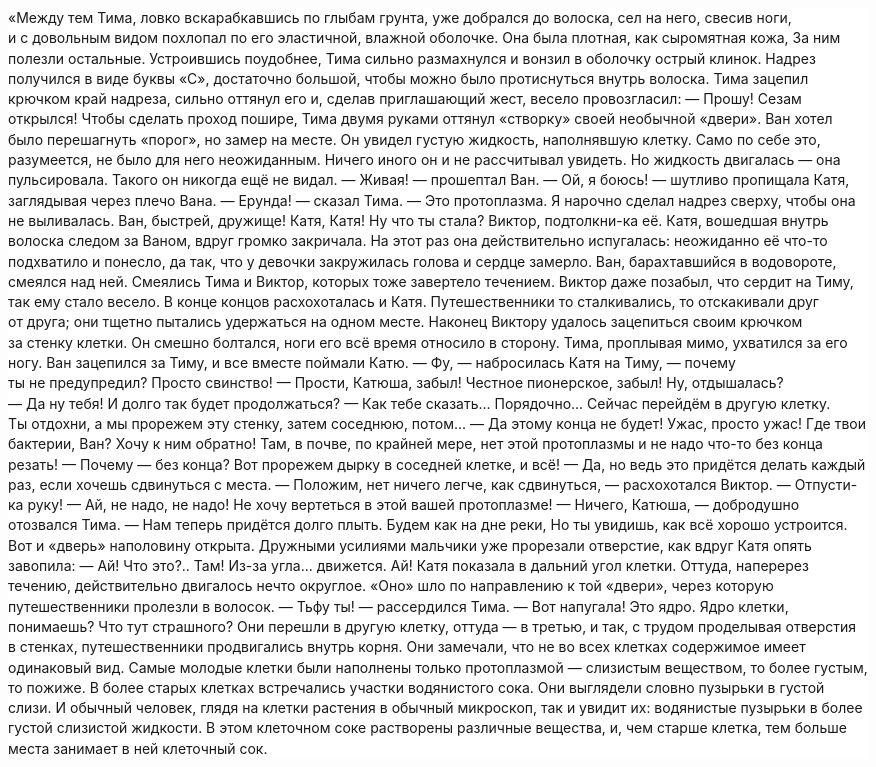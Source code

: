 &laquo;Между тем Тима, ловко вскарабкавшись по&nbsp;глыбам грунта, уже добрался до&nbsp;волоска, сел на&nbsp;него, свесив ноги, и&nbsp;с&nbsp;довольным видом похлопал по&nbsp;его эластичной, влажной оболочке. Она была плотная, как сыромятная кожа,
За&nbsp;ним полезли остальные.
Устроившись поудобнее, Тима сильно размахнулся и&nbsp;вонзил в&nbsp;оболочку острый клинок.
Надрез получился в&nbsp;виде буквы &laquo;С&raquo;, достаточно большой, чтобы можно было протиснуться внутрь волоска.
Тима зацепил крючком край надреза, сильно оттянул его&nbsp;и, сделав приглашающий жест, весело провозгласил:
&mdash;&nbsp;Прошу! Сезам открылся!
Чтобы сделать проход пошире, Тима двумя руками оттянул &laquo;створку&raquo; своей необычной &laquo;двери&raquo;.
Ван хотел было перешагнуть &laquo;порог&raquo;, но&nbsp;замер на&nbsp;месте. Он&nbsp;увидел густую жидкость, наполнявшую клетку. Само по&nbsp;себе это, разумеется, не&nbsp;было для него неожиданным. Ничего иного он&nbsp;и&nbsp;не&nbsp;рассчитывал увидеть. Но&nbsp;жидкость двигалась&nbsp;&mdash; она пульсировала. Такого он&nbsp;никогда ещё не&nbsp;видал.
&mdash;&nbsp;Живая! &mdash;&nbsp;прошептал Ван.
&mdash;&nbsp;Ой, я&nbsp;боюсь! &mdash;&nbsp;шутливо пропищала Катя, заглядывая через плечо Вана.
&mdash;&nbsp;Ерунда! &mdash;&nbsp;сказал Тима. &mdash;&nbsp;Это протоплазма. Я&nbsp;нарочно сделал надрез сверху, чтобы она не&nbsp;выливалась. Ван, быстрей, дружище! Катя, Катя! Ну&nbsp;что ты&nbsp;стала? Виктор, подтолкни-ка её.
Катя, вошедшая внутрь волоска следом за&nbsp;Ваном, вдруг громко закричала. На&nbsp;этот раз она действительно испугалась: неожиданно её&nbsp;что-то подхватило и&nbsp;понесло, да&nbsp;так, что у&nbsp;девочки закружилась голова и&nbsp;сердце замерло.
Ван, барахтавшийся в&nbsp;водовороте, смеялся над ней. Смеялись Тима и&nbsp;Виктор, которых тоже завертело течением. Виктор даже позабыл, что сердит на&nbsp;Тиму, так ему стало весело. В&nbsp;конце концов расхохоталась и&nbsp;Катя. Путешественники то&nbsp;сталкивались, то&nbsp;отскакивали друг от&nbsp;друга; они тщетно пытались удержаться на&nbsp;одном месте.
Наконец Виктору удалось зацепиться своим крючком за&nbsp;стенку клетки. Он&nbsp;смешно болтался, ноги его всё время относило в&nbsp;сторону. Тима, проплывая мимо, ухватился за&nbsp;его ногу. Ван зацепился за&nbsp;Тиму, и&nbsp;все вместе поймали Катю.
&mdash;&nbsp;Фу,&nbsp;&mdash; набросилась Катя на&nbsp;Тиму,&nbsp;&mdash; почему ты&nbsp;не&nbsp;предупредил? Просто свинство!
&mdash;&nbsp;Прости, Катюша, забыл! Честное пионерское, забыл! Ну, отдышалась?
&mdash;&nbsp;Да&nbsp;ну&nbsp;тебя! И&nbsp;долго так будет продолжаться?
&mdash;&nbsp;Как тебе сказать... Порядочно... Сейчас перейдём в&nbsp;другую клетку. Ты&nbsp;отдохни, а&nbsp;мы&nbsp;прорежем эту стенку, затем соседнюю, потом...
&mdash;&nbsp;Да&nbsp;этому конца не&nbsp;будет! Ужас, просто ужас! Где твои бактерии, Ван? Хочу к&nbsp;ним обратно! Там, в&nbsp;почве, по&nbsp;крайней мере, нет этой протоплазмы и&nbsp;не&nbsp;надо что-то без конца резать!
&mdash;&nbsp;Почему&nbsp;&mdash; без конца? Вот прорежем дырку в&nbsp;соседней клетке, и&nbsp;всё!
&mdash;&nbsp;Да, но&nbsp;ведь это придётся делать каждый раз, если хочешь сдвинуться с&nbsp;места.
&mdash;&nbsp;Положим, нет ничего легче, как сдвинуться,&nbsp;&mdash; расхохотался Виктор. &mdash;&nbsp;Отпусти-ка руку!
&mdash;&nbsp;Ай, не&nbsp;надо, не&nbsp;надо! Не&nbsp;хочу вертеться в&nbsp;этой вашей протоплазме!
&mdash;&nbsp;Ничего, Катюша,&nbsp;&mdash; добродушно отозвался Тима. &mdash;&nbsp;Нам теперь придётся долго плыть. Будем как на&nbsp;дне реки, Но&nbsp;ты&nbsp;увидишь, как всё хорошо устроится. Вот и&nbsp;&laquo;дверь&raquo; наполовину открыта.
Дружными усилиями мальчики уже прорезали отверстие, как вдруг Катя опять завопила:
&mdash;&nbsp;Ай! Что это?.. Там! Из-за угла... движется. Ай!
Катя показала в&nbsp;дальний угол клетки.
Оттуда, наперерез течению, действительно двигалось нечто округлое. &laquo;Оно&raquo; шло по&nbsp;направлению к&nbsp;той &laquo;двери&raquo;, через которую путешественники пролезли в&nbsp;волосок.
&mdash;&nbsp;Тьфу ты! &mdash;&nbsp;рассердился Тима. &mdash;&nbsp;Вот напугала! Это ядро. Ядро клетки, понимаешь? Что тут страшного?
Они перешли в&nbsp;другую клетку, оттуда&nbsp;&mdash; в&nbsp;третью, и&nbsp;так, с&nbsp;трудом проделывая отверстия в&nbsp;стенках, путешественники продвигались внутрь корня. Они замечали, что не&nbsp;во&nbsp;всех клетках содержимое имеет одинаковый вид. Самые молодые клетки были наполнены только протоплазмой&nbsp;&mdash; слизистым веществом, то&nbsp;более густым, то&nbsp;пожиже.
В&nbsp;более старых клетках встречались участки водянистого сока. Они выглядели словно пузырьки в&nbsp;густой слизи. И&nbsp;обычный человек, глядя на&nbsp;клетки растения в&nbsp;обычный микроскоп, так и&nbsp;увидит&nbsp;их: водянистые пузырьки в&nbsp;более густой слизистой жидкости. В&nbsp;этом клеточном соке растворены различные вещества, и, чем старше клетка, тем больше места занимает в&nbsp;ней клеточный сок.